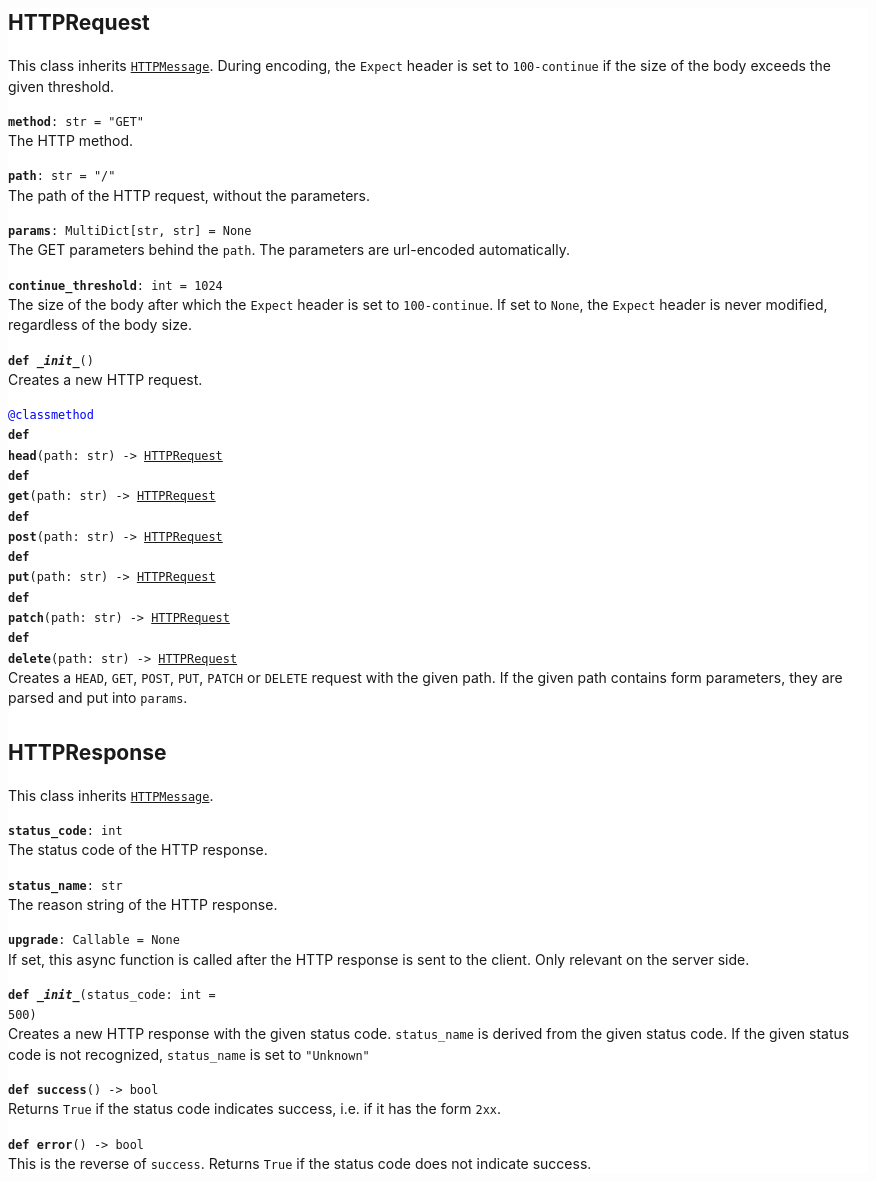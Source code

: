 ## HTTPRequest
This class inherits [`HTTPMessage`](#httpmessage). During encoding, the `Expect` header is set to `100-continue` if the size of the body exceeds the given threshold.

<code>**method**: str = "GET"</code><br>
<span class="docs">The HTTP method.</span>

<code>**path**: str = "/"</code><br>
<span class="docs">The path of the HTTP request, without the parameters.</span>

<code>**params**: MultiDict[str, str] = None</code><br>
<span class="docs">The GET parameters behind the `path`. The parameters are url-encoded automatically.</span>

<code>**continue_threshold**: int = 1024</code><br>
<span class="docs">The size of the body after which the `Expect` header is set to `100-continue`. If set to `None`, the `Expect` header is never modified, regardless of the body size.

<code>**def _\_init__**()</code><br>
<span class="docs">Creates a new HTTP request.</span>

<code style="color: blue">@classmethod</code><br>
<code>**def head**(path: str) -> [HTTPRequest](#httprequest)</code><br>
<code>**def get**(path: str) -> [HTTPRequest](#httprequest)</code><br>
<code>**def post**(path: str) -> [HTTPRequest](#httprequest)</code><br>
<code>**def put**(path: str) -> [HTTPRequest](#httprequest)</code><br>
<code>**def patch**(path: str) -> [HTTPRequest](#httprequest)</code><br>
<code>**def delete**(path: str) -> [HTTPRequest](#httprequest)</code><br>
<span class="docs">Creates a `HEAD`, `GET`, `POST`, `PUT`, `PATCH` or `DELETE` request with the given path. If the given path contains form parameters, they are parsed and put into `params`.</span>

## HTTPResponse
This class inherits [`HTTPMessage`](#httpmessage).

<code>**status_code**: int</code><br>
<span class="docs">The status code of the HTTP response.</span>

<code>**status_name**: str</code><br>
<span class="docs">The reason string of the HTTP response.</span>

<code>**upgrade**: Callable = None</code><br>
<span class="docs">If set, this async function is called after the HTTP response is sent to the client. Only relevant on the server side.</span>

<code>**def _\_init__**(status_code: int = 500)</code><br>
<span class="docs">Creates a new HTTP response with the given status code. `status_name` is derived from the given status code. If the given status code is not recognized, `status_name` is set to `"Unknown"`</span>

<code>**def success**() -> bool</code><br>
<span class="docs">Returns `True` if the status code indicates success, i.e. if it has the form `2xx`.

<code>**def error**() -> bool</code><br>
<span class="docs">This is the reverse of `success`. Returns `True` if the status code does not indicate success.
